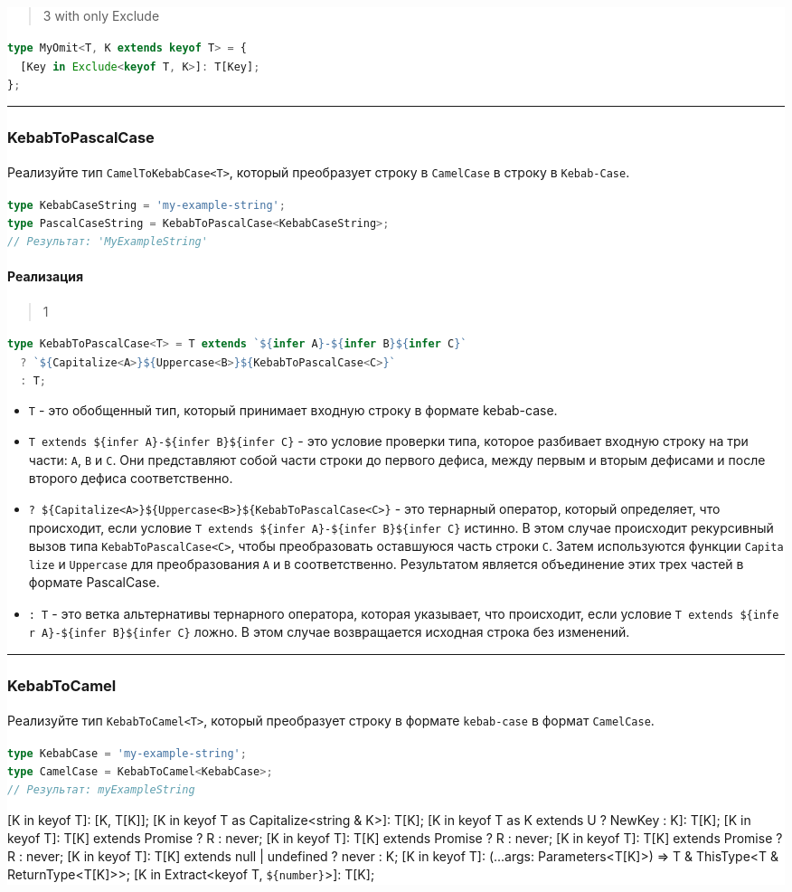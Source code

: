 > 3 with only Exclude

```ts
type MyOmit<T, K extends keyof T> = {
  [Key in Exclude<keyof T, K>]: T[Key];
};
```

<hr />

### KebabToPascalCase

Реализуйте тип `CamelToKebabCase<T>`, который преобразует строку в `CamelCase` в строку в `Kebab-Case`.

```ts
type KebabCaseString = 'my-example-string';
type PascalCaseString = KebabToPascalCase<KebabCaseString>;
// Результат: 'MyExampleString'
```

#### Реализация

> 1

```ts
type KebabToPascalCase<T> = T extends `${infer A}-${infer B}${infer C}`
  ? `${Capitalize<A>}${Uppercase<B>}${KebabToPascalCase<C>}`
  : T;
```

- `T` - это обобщенный тип, который принимает входную строку в формате kebab-case.

- `T extends ${infer A}-${infer B}${infer C}` - это условие проверки типа, которое разбивает входную строку на три части: `A`, `B` и `C`. Они представляют собой части строки до первого дефиса, между первым и вторым дефисами и после второго дефиса соответственно.

- `? ${Capitalize<A>}${Uppercase<B>}${KebabToPascalCase<C>}` - это тернарный оператор, который определяет, что происходит, если условие `T extends ${infer A}-${infer B}${infer C}` истинно. В этом случае происходит рекурсивный вызов типа `KebabToPascalCase<C>`, чтобы преобразовать оставшуюся часть строки `C`. Затем используются функции `Capitalize` и `Uppercase` для преобразования `A` и `B` соответственно. Результатом является объединение этих трех частей в формате PascalCase.

- `: T` - это ветка альтернативы тернарного оператора, которая указывает, что происходит, если условие `T extends ${infer A}-${infer B}${infer C}` ложно. В этом случае возвращается исходная строка без изменений.

<hr />

### KebabToCamel

Реализуйте тип `KebabToCamel<T>`, который преобразует строку в формате `kebab-case` в формат `CamelCase`.

```ts
type KebabCase = 'my-example-string';
type CamelCase = KebabToCamel<KebabCase>;
// Результат: myExampleString
```


  [Key in K]: T[Key];
  [Key in keyof T as Key extends K ? never : Key]: T[Key];
  [K in keyof T]: [K, T[K]];
  [K in keyof T as Capitalize<string & K>]: T[K];
  [K in keyof T as K extends U ? NewKey : K]: T[K];
  [K in keyof T]: T[K] extends Promise<infer R> ? R : never;
  [K in keyof T]: T[K] extends Promise<infer R> ? R : never;
[K in keyof T]: T[K] extends Promise<infer R> ? R : never;
  [K in keyof T]: T[K] extends null | undefined ? never : K;
  [K in keyof T]: (...args: Parameters<T[K]>) => T & ThisType<T & ReturnType<T[K]>>;
  [K in Extract<keyof T, `${number}`>]: T[K];